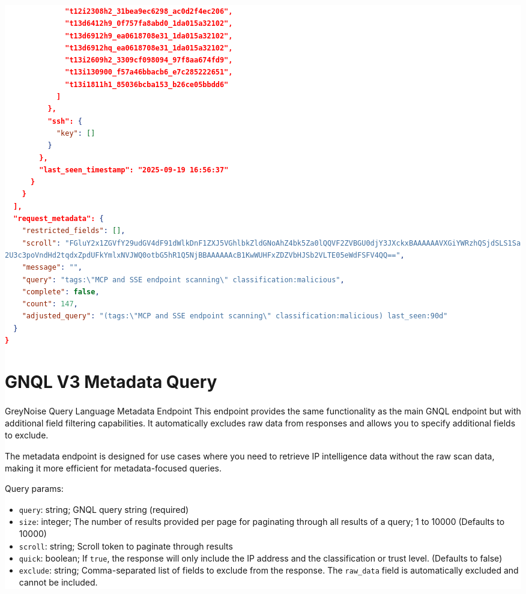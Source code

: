 ```json
              "t12i2308h2_31bea9ec6298_ac0d2f4ec206",
              "t13d6412h9_0f757fa8abd0_1da015a32102",
              "t13d6912h9_ea0618708e31_1da015a32102",
              "t13d6912hq_ea0618708e31_1da015a32102",
              "t13i2609h2_3309cf098094_97f8aa674fd9",
              "t13i130900_f57a46bbacb6_e7c285222651",
              "t13i1811h1_85036bcba153_b26ce05bbdd6"
            ]
          },
          "ssh": {
            "key": []
          }
        },
        "last_seen_timestamp": "2025-09-19 16:56:37"
      }
    }
  ],
  "request_metadata": {
    "restricted_fields": [],
    "scroll": "FGluY2x1ZGVfY29udGV4dF91dWlkDnF1ZXJ5VGhlbkZldGNoAhZ4bk5Za0lQQVF2ZVBGU0djY3JXckxBAAAAAAVXGiYWRzhQSjdSLS1Sa2U3c3poVndHd2tqdxZpdUFkYmlxNVJWQ0otbG5hR1Q5NjBBAAAAAAcB1KwWUHFxZDZVbHJSb2VLTE05eWdFSFV4QQ==",
    "message": "",
    "query": "tags:\"MCP and SSE endpoint scanning\" classification:malicious",
    "complete": false,
    "count": 147,
    "adjusted_query": "(tags:\"MCP and SSE endpoint scanning\" classification:malicious) last_seen:90d"
  }
}
```

# GNQL V3 Metadata Query

GreyNoise Query Language Metadata Endpoint This endpoint provides the same functionality as the main GNQL endpoint but with additional field filtering capabilities. It automatically excludes raw data from responses and allows you to specify additional fields to exclude.

The metadata endpoint is designed for use cases where you need to retrieve IP intelligence data without the raw scan data, making it more efficient for metadata-focused queries.

Query params:

- `query`: string; GNQL query string (required)
- `size`: integer; The number of results provided per page for paginating through all results of a query; 1 to 10000 (Defaults to 10000)
- `scroll`: string;  Scroll token to paginate through results
- `quick`: boolean; If `true`, the response will only include the IP address and the classification or trust level. (Defaults to false)
- `exclude`: string; Comma-separated list of fields to exclude from the response. The `raw_data` field is automatically excluded and cannot be included.
